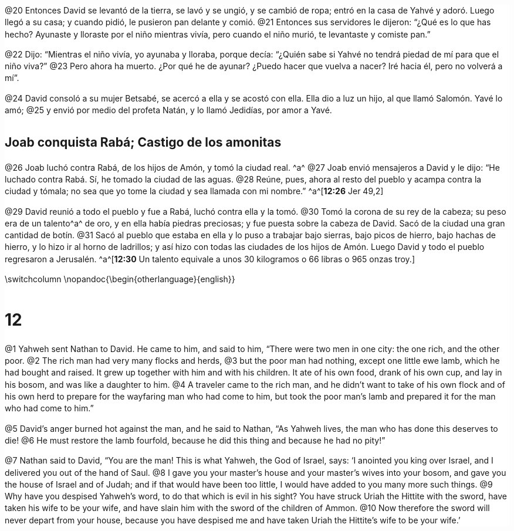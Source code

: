 @20 Entonces David se levantó de la tierra, se lavó y se ungió, y se cambió de ropa; entró en la casa de Yahvé y adoró. Luego llegó a su casa; y cuando pidió, le pusieron pan delante y comió. @21 Entonces sus servidores le dijeron: “¿Qué es lo que has hecho? Ayunaste y lloraste por el niño mientras vivía, pero cuando el niño murió, te levantaste y comiste pan.”

@22 Dijo: “Mientras el niño vivía, yo ayunaba y lloraba, porque decía: “¿Quién sabe si Yahvé no tendrá piedad de mí para que el niño viva?” @23 Pero ahora ha muerto. ¿Por qué he de ayunar? ¿Puedo hacer que vuelva a nacer? Iré hacia él, pero no volverá a mí”.

@24 David consoló a su mujer Betsabé, se acercó a ella y se acostó con ella. Ella dio a luz un hijo, al que llamó Salomón. Yavé lo amó; @25 y envió por medio del profeta Natán, y lo llamó Jedidías, por amor a Yavé.

## Joab conquista Rabá; Castigo de los amonitas
@26 Joab luchó contra Rabá, de los hijos de Amón, y tomó la ciudad real. ^a^ @27 Joab envió mensajeros a David y le dijo: “He luchado contra Rabá. Sí, he tomado la ciudad de las aguas. @28 Reúne, pues, ahora al resto del pueblo y acampa contra la ciudad y tómala; no sea que yo tome la ciudad y sea llamada con mi nombre.”
^a^[**12:26** Jer 49,2]

@29 David reunió a todo el pueblo y fue a Rabá, luchó contra ella y la tomó. @30 Tomó la corona de su rey de la cabeza; su peso era de un talento^a^ de oro, y en ella había piedras preciosas; y fue puesta sobre la cabeza de David. Sacó de la ciudad una gran cantidad de botín. @31 Sacó al pueblo que estaba en ella y lo puso a trabajar bajo sierras, bajo picos de hierro, bajo hachas de hierro, y lo hizo ir al horno de ladrillos; y así hizo con todas las ciudades de los hijos de Amón. Luego David y todo el pueblo regresaron a Jerusalén.
^a^[**12:30** Un talento equivale a unos 30 kilogramos o 66 libras o 965 onzas troy.]

\switchcolumn
\nopandoc{\begin{otherlanguage}{english}}

# 12
@1 Yahweh sent Nathan to David. He came to him, and said to him, “There were two men in one city: the one rich, and the other poor. @2 The rich man had very many flocks and herds, @3 but the poor man had nothing, except one little ewe lamb, which he had bought and raised. It grew up together with him and with his children. It ate of his own food, drank of his own cup, and lay in his bosom, and was like a daughter to him. @4 A traveler came to the rich man, and he didn’t want to take of his own flock and of his own herd to prepare for the wayfaring man who had come to him, but took the poor man’s lamb and prepared it for the man who had come to him.” 

@5 David’s anger burned hot against the man, and he said to Nathan, “As Yahweh lives, the man who has done this deserves to die! @6 He must restore the lamb fourfold, because he did this thing and because he had no pity!” 

@7 Nathan said to David, “You are the man! This is what Yahweh, the God of Israel, says: ‘I anointed you king over Israel, and I delivered you out of the hand of Saul. @8 I gave you your master’s house and your master’s wives into your bosom, and gave you the house of Israel and of Judah; and if that would have been too little, I would have added to you many more such things. @9 Why have you despised Yahweh’s word, to do that which is evil in his sight? You have struck Uriah the Hittite with the sword, have taken his wife to be your wife, and have slain him with the sword of the children of Ammon. @10 Now therefore the sword will never depart from your house, because you have despised me and have taken Uriah the Hittite’s wife to be your wife.’ 

